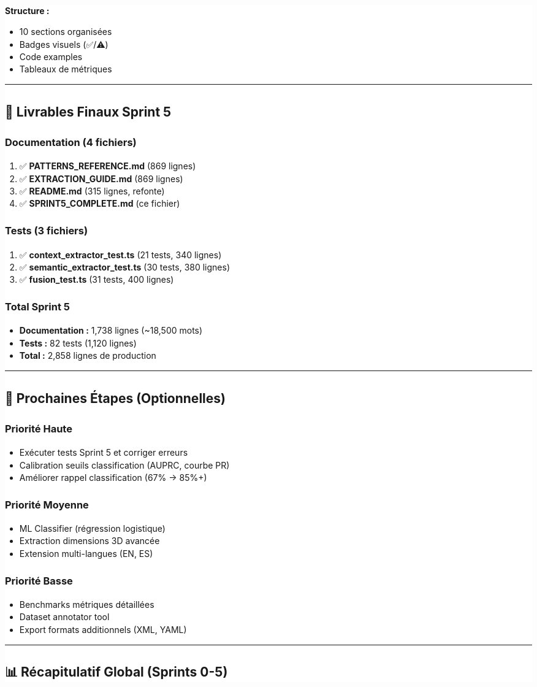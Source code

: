 **Structure :**
- 10 sections organisées
- Badges visuels (✅/⚠️)
- Code examples
- Tableaux de métriques

---

## 📝 Livrables Finaux Sprint 5

### Documentation (4 fichiers)

1. ✅ **PATTERNS_REFERENCE.md** (869 lignes)
2. ✅ **EXTRACTION_GUIDE.md** (869 lignes)
3. ✅ **README.md** (315 lignes, refonte)
4. ✅ **SPRINT5_COMPLETE.md** (ce fichier)

### Tests (3 fichiers)

1. ✅ **context_extractor_test.ts** (21 tests, 340 lignes)
2. ✅ **semantic_extractor_test.ts** (30 tests, 380 lignes)
3. ✅ **fusion_test.ts** (31 tests, 400 lignes)

### Total Sprint 5

- **Documentation :** 1,738 lignes (~18,500 mots)
- **Tests :** 82 tests (1,120 lignes)
- **Total :** 2,858 lignes de production

---

## 🚀 Prochaines Étapes (Optionnelles)

### Priorité Haute
- Exécuter tests Sprint 5 et corriger erreurs
- Calibration seuils classification (AUPRC, courbe PR)
- Améliorer rappel classification (67% → 85%+)

### Priorité Moyenne
- ML Classifier (régression logistique)
- Extraction dimensions 3D avancée
- Extension multi-langues (EN, ES)

### Priorité Basse
- Benchmarks métriques détaillées
- Dataset annotator tool
- Export formats additionnels (XML, YAML)

---

## 📊 Récapitulatif Global (Sprints 0-5)
